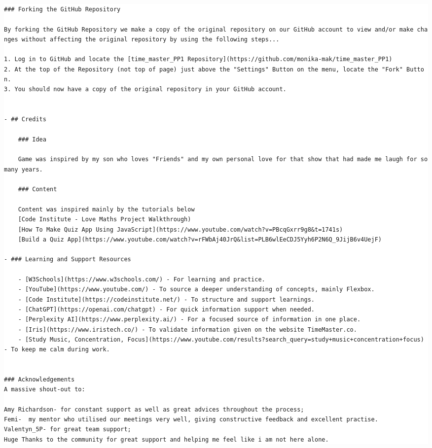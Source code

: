     ### Forking the GitHub Repository

    By forking the GitHub Repository we make a copy of the original repository on our GitHub account to view and/or make changes without affecting the original repository by using the following steps...

    1. Log in to GitHub and locate the [time_master_PP1 Repository](https://github.com/monika-mak/time_master_PP1)
    2. At the top of the Repository (not top of page) just above the "Settings" Button on the menu, locate the "Fork" Button.
    3. You should now have a copy of the original repository in your GitHub account.

 
    - ## Credits

        ### Idea 

        Game was inspired by my son who loves "Friends" and my own personal love for that show that had made me laugh for so many years.
      
        ### Content
      
        Content was inspired mainly by the tutorials below
        [Code Institute - Love Maths Project Walkthrough)
        [How To Make Quiz App Using JavaScript](https://www.youtube.com/watch?v=PBcqGxrr9g8&t=1741s) 
        [Build a Quiz App](https://www.youtube.com/watch?v=rFWbAj40JrQ&list=PLB6wlEeCDJ5Yyh6P2N6Q_9JijB6v4UejF)

    - ### Learning and Support Resources
    
        - [W3Schools](https://www.w3schools.com/) - For learning and practice.
        - [YouTube](https://www.youtube.com/) - To source a deeper understanding of concepts, mainly Flexbox.
        - [Code Institute](https://codeinstitute.net/) - To structure and support learnings.
        - [ChatGPT](https://openai.com/chatgpt) - For quick information support when needed.
        - [Perplexity AI](https://www.perplexity.ai/) - For a focused source of information in one place.
        - [Iris](https://www.iristech.co/) - To validate information given on the website TimeMaster.co. 
        - [Study Music, Concentration, Focus](https://www.youtube.com/results?search_query=study+music+concentration+focus) - To keep me calm during work.


    ### Acknowledgements
    A massive shout-out to:

    Amy Richardson- for constant support as well as great advices throughout the process; 
    Femi-  my mentor who utilised our meetings very well, giving constructive feedback and excellent practise. 
    Valentyn_5P- for great team support;
    Huge Thanks to the community for great support and helping me feel like i am not here alone. 
